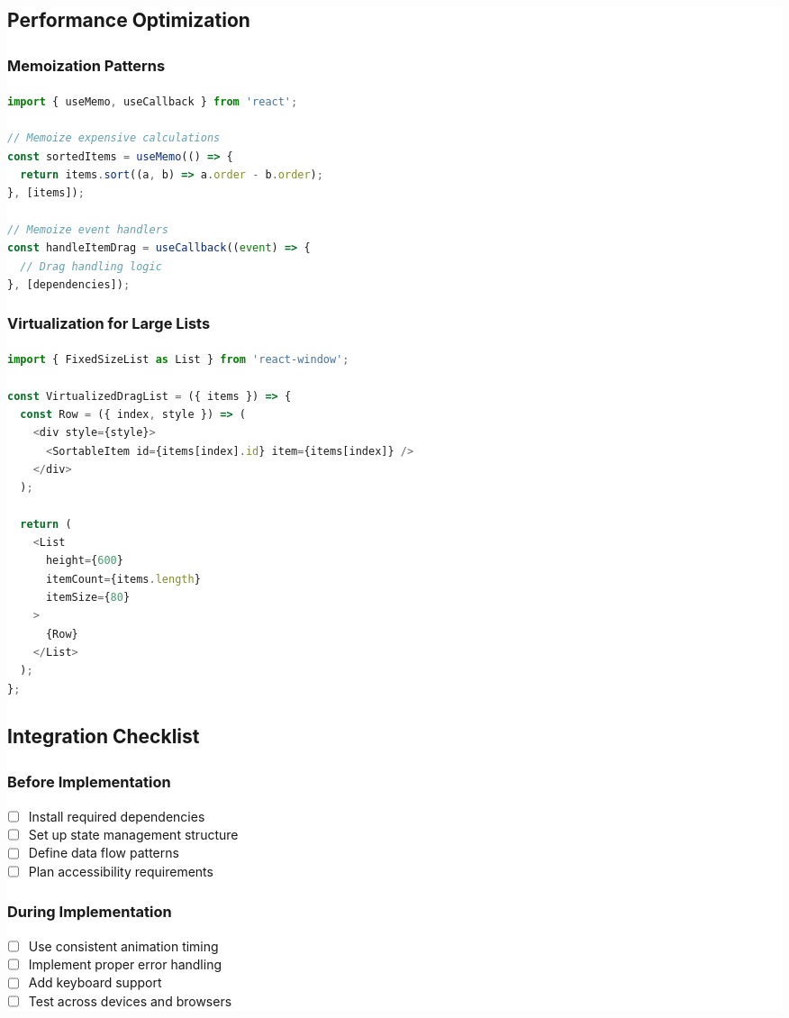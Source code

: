 ## Performance Optimization

### Memoization Patterns

```javascript
import { useMemo, useCallback } from 'react';

// Memoize expensive calculations
const sortedItems = useMemo(() => {
  return items.sort((a, b) => a.order - b.order);
}, [items]);

// Memoize event handlers
const handleItemDrag = useCallback((event) => {
  // Drag handling logic
}, [dependencies]);
```

### Virtualization for Large Lists

```javascript
import { FixedSizeList as List } from 'react-window';

const VirtualizedDragList = ({ items }) => {
  const Row = ({ index, style }) => (
    <div style={style}>
      <SortableItem id={items[index].id} item={items[index]} />
    </div>
  );

  return (
    <List
      height={600}
      itemCount={items.length}
      itemSize={80}
    >
      {Row}
    </List>
  );
};
```

## Integration Checklist

### Before Implementation
- [ ] Install required dependencies
- [ ] Set up state management structure
- [ ] Define data flow patterns
- [ ] Plan accessibility requirements

### During Implementation
- [ ] Use consistent animation timing
- [ ] Implement proper error handling
- [ ] Add keyboard support
- [ ] Test across devices and browsers
